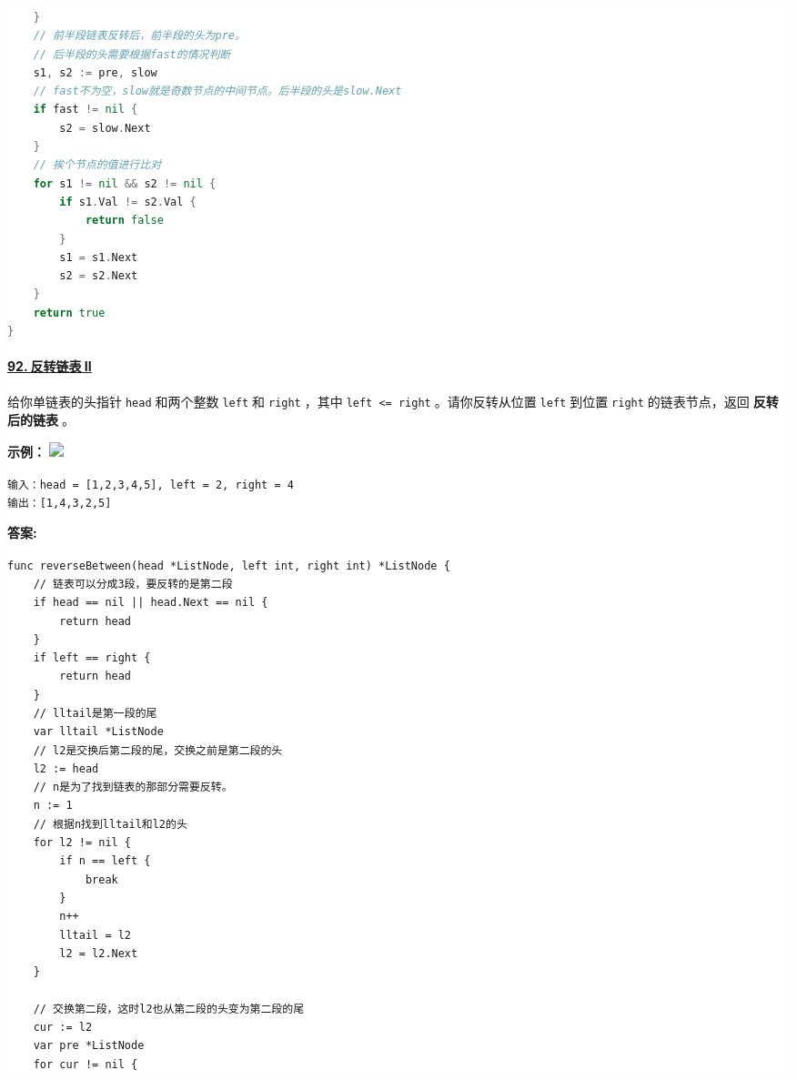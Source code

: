 ```go
    }
    // 前半段链表反转后，前半段的头为pre。
    // 后半段的头需要根据fast的情况判断
    s1, s2 := pre, slow
    // fast不为空，slow就是奇数节点的中间节点。后半段的头是slow.Next
    if fast != nil {
        s2 = slow.Next
    }
    // 挨个节点的值进行比对
    for s1 != nil && s2 != nil {
        if s1.Val != s2.Val {
            return false
        }
        s1 = s1.Next
        s2 = s2.Next
    }
    return true
}
```


#### [92. 反转链表 II](https://leetcode-cn.com/problems/reverse-linked-list-ii/)

给你单链表的头指针 `head` 和两个整数 `left` 和 `right` ，其中 `left <= right` 。请你反转从位置 `left` 到位置 `right` 的链表节点，返回 **反转后的链表** 。  

**示例：**
![](https://files.mdnice.com/user/31665/bb6edf03-9f02-466c-b3e5-25a44564f1b4.png)


```
输入：head = [1,2,3,4,5], left = 2, right = 4
输出：[1,4,3,2,5]
```
**答案:**
```golang
func reverseBetween(head *ListNode, left int, right int) *ListNode {
    // 链表可以分成3段，要反转的是第二段
    if head == nil || head.Next == nil {
        return head
    }
    if left == right {
        return head
    }
    // lltail是第一段的尾
    var lltail *ListNode
    // l2是交换后第二段的尾，交换之前是第二段的头
    l2 := head
    // n是为了找到链表的那部分需要反转。
    n := 1
    // 根据n找到lltail和l2的头
    for l2 != nil {
        if n == left {
            break
        }
        n++
        lltail = l2
        l2 = l2.Next
    }

    // 交换第二段，这时l2也从第二段的头变为第二段的尾
    cur := l2
    var pre *ListNode
    for cur != nil {
```